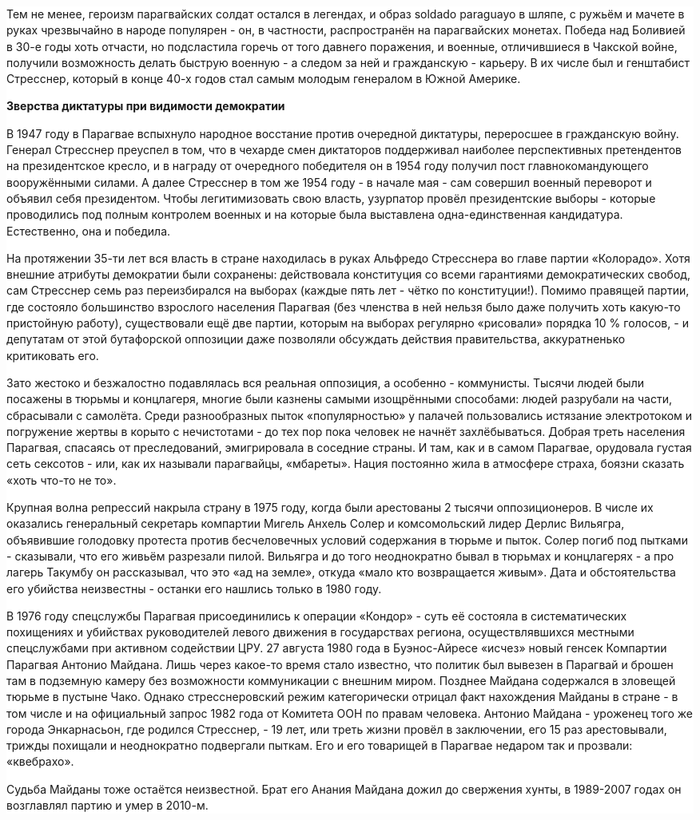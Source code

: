 Тем не менее, героизм парагвайских солдат остался в легендах, и образ soldado paraguayo в шляпе, с ружьём и мачете в руках чрезвычайно в народе популярен - он, в частности, распространён на парагвайских монетах. Победа над Боливией в 30-е годы хоть отчасти, но подсластила горечь от того давнего поражения, и военные, отличившиеся в Чакской войне, получили возможность делать быструю военную - а следом за ней и гражданскую - карьеру. В их числе был и генштабист Стресснер, который в конце 40-х годов стал самым молодым генералом в Южной Америке.

**Зверства диктатуры при видимости демократии**

В 1947 году в Парагвае вспыхнуло народное восстание против очередной диктатуры, переросшее в гражданскую войну. Генерал Стресснер преуспел в том, что в чехарде смен диктаторов поддерживал наиболее перспективных претендентов на президентское кресло, и в награду от очередного победителя он в 1954 году получил пост главнокомандующего вооружёнными силами. А далее Стресснер в том же 1954 году - в начале мая - сам совершил военный переворот и объявил себя президентом. Чтобы легитимизовать свою власть, узурпатор провёл президентские выборы - которые проводились под полным контролем военных и на которые была выставлена одна-единственная кандидатура. Естественно, она и победила.

На протяжении 35-ти лет вся власть в стране находилась в руках Альфредо Стресснера во главе партии «Колорадо». Хотя внешние атрибуты демократии были сохранены: действовала конституция со всеми гарантиями демократических свобод, сам Стресснер семь раз переизбирался на выборах (каждые пять лет - чётко по конституции!). Помимо правящей партии, где состояло большинство взрослого населения Парагвая (без членства в ней нельзя было даже получить хоть какую-то пристойную работу), существовали ещё две партии, которым на выборах регулярно «рисовали» порядка 10 % голосов, - и депутатам от этой бутафорской оппозиции даже позволяли обсуждать действия правительства, аккуратненько критиковать его.

Зато жестоко и безжалостно подавлялась вся реальная оппозиция, а особенно - коммунисты. Тысячи людей были посажены в тюрьмы и концлагеря, многие были казнены самыми изощрёнными способами: людей разрубали на части, сбрасывали с самолёта. Среди разнообразных пыток «популярностью» у палачей пользовались истязание электротоком и погружение жертвы в корыто с нечистотами - до тех пор пока человек не начнёт захлёбываться. Добрая треть населения Парагвая, спасаясь от преследований, эмигрировала в соседние страны. И там, как и в самом Парагвае, орудовала густая сеть сексотов - или, как их называли парагвайцы, «мбареты». Нация постоянно жила в атмосфере страха, боязни сказать «хоть что-то не то».

Крупная волна репрессий накрыла страну в 1975 году, когда были арестованы 2 тысячи оппозиционеров. В числе их оказались генеральный секретарь компартии Мигель Анхель Солер и комсомольский лидер Дерлис Вильягра, объявившие голодовку протеста против бесчеловечных условий содержания в тюрьме и пыток. Солер погиб под пытками - сказывали, что его живьём разрезали пилой. Вильягра и до того неоднократно бывал в тюрьмах и концлагерях - а про лагерь Такумбу он рассказывал, что это «ад на земле», откуда «мало кто возвращается живым». Дата и обстоятельства его убийства неизвестны - останки его нашлись только в 1980 году.

В 1976 году спецслужбы Парагвая присоединились к операции «Кондор» - суть её состояла в систематических похищениях и убийствах руководителей левого движения в государствах региона, осуществлявшихся местными спецслужбами при активном содействии ЦРУ. 27 августа 1980 года в Буэнос-Айресе «исчез» новый генсек Компартии Парагвая Антонио Майдана. Лишь через какое-то время стало известно, что политик был вывезен в Парагвай и брошен там в подземную камеру без возможности коммуникации с внешним миром. Позднее Майдана содержался в зловещей тюрьме в пустыне Чако. Однако стресснеровский режим категорически отрицал факт нахождения Майданы в стране - в том числе и на официальный запрос 1982 года от Комитета ООН по правам человека. Антонио Майдана - уроженец того же города Энкарнасьон, где родился Стресснер, - 19 лет, или треть жизни провёл в заключении, его 15 раз арестовывали, трижды похищали и неоднократно подвергали пыткам. Его и его товарищей в Парагвае недаром так и прозвали: «квебрахо».

Судьба Майданы тоже остаётся неизвестной. Брат его Анания Майдана дожил до свержения хунты, в 1989-2007 годах он возглавлял партию и умер в 2010-м.
